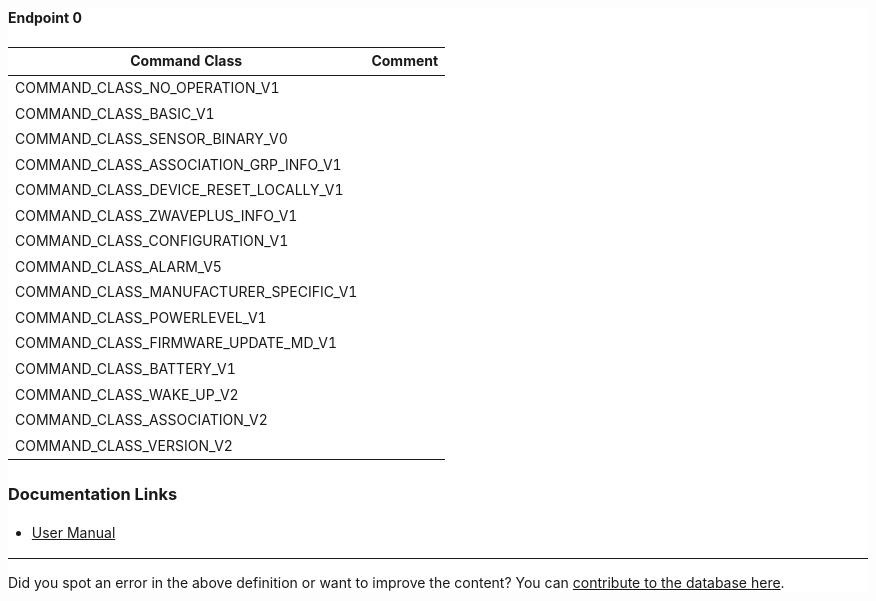 #### Endpoint 0

| Command Class | Comment |
|---------------|---------|
| COMMAND_CLASS_NO_OPERATION_V1| |
| COMMAND_CLASS_BASIC_V1| |
| COMMAND_CLASS_SENSOR_BINARY_V0| |
| COMMAND_CLASS_ASSOCIATION_GRP_INFO_V1| |
| COMMAND_CLASS_DEVICE_RESET_LOCALLY_V1| |
| COMMAND_CLASS_ZWAVEPLUS_INFO_V1| |
| COMMAND_CLASS_CONFIGURATION_V1| |
| COMMAND_CLASS_ALARM_V5| |
| COMMAND_CLASS_MANUFACTURER_SPECIFIC_V1| |
| COMMAND_CLASS_POWERLEVEL_V1| |
| COMMAND_CLASS_FIRMWARE_UPDATE_MD_V1| |
| COMMAND_CLASS_BATTERY_V1| |
| COMMAND_CLASS_WAKE_UP_V2| |
| COMMAND_CLASS_ASSOCIATION_V2| |
| COMMAND_CLASS_VERSION_V2| |

### Documentation Links

* [User Manual](https://www.cd-jackson.com/zwave_device_uploads/663/24259-Manual-170612.pdf)

---

Did you spot an error in the above definition or want to improve the content?
You can [contribute to the database here](http://www.cd-jackson.com/index.php/zwave/zwave-device-database/zwave-device-list/devicesummary/663).
